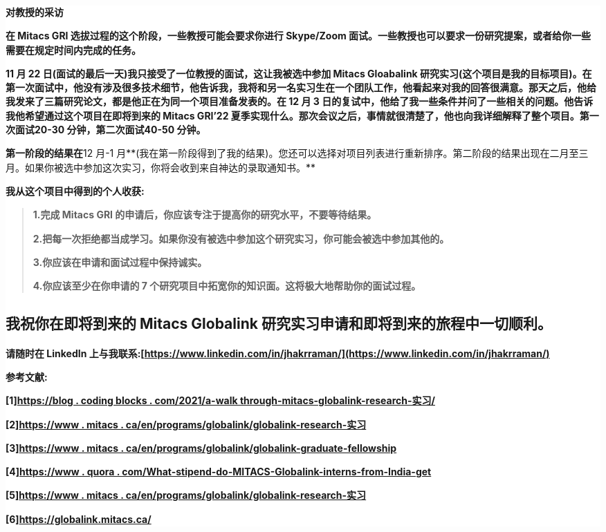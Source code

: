 **对教授的采访**

**在 Mitacs GRI 选拔过程的这个阶段，一些教授可能会要求你进行 Skype/Zoom 面试。一些教授也可以要求一份研究提案，或者给你一些需要在规定时间内完成的任务。**

****11 月 22 日**(面试的最后一天)我只接受了一位教授的面试，这让我被选中参加 Mitacs Gloabalink 研究实习(这个项目是我的目标项目)。在第一次面试中，他没有涉及很多技术细节，他告诉我，我将和另一名实习生在一个团队工作，他看起来对我的回答很满意。那天之后，他给我发来了三篇研究论文，都是他正在为同一个项目准备发表的。在 12 月 3 日**的复试中，**他给了我一些条件并问了一些相关的问题。他告诉我他希望通过这个项目在即将到来的 Mitacs GRI’22 夏季实现什么。那次会议之后，事情就很清楚了，他也向我详细解释了整个项目。第一次面试**20-30 分钟**，第二次面试**40-50 分钟**。**

**第一阶段的结果在**12 月-1 月**(我在第一阶段得到了我的结果)。您还可以选择对项目列表进行重新排序。第二阶段的结果出现在二月至三月。如果你被选中参加这次实习，你将会收到来自神达的录取通知书。**

****我从这个项目中得到的个人收获:****

> **1.完成 Mitacs GRI 的申请后，你应该专注于提高你的研究水平，不要等待结果。**
> 
> **2.把每一次拒绝都当成学习。如果你没有被选中参加这个研究实习，你可能会被选中参加其他的。**
> 
> **3.你应该在申请和面试过程中保持诚实。**
> 
> **4.你应该至少在你申请的 7 个研究项目中拓宽你的知识面。这将极大地帮助你的面试过程。**

## **我祝你在即将到来的 Mitacs Globalink 研究实习申请和即将到来的旅程中一切顺利。**

**请随时在 LinkedIn 上与我联系:[https://www.linkedin.com/in/jhakrraman/](https://www.linkedin.com/in/jhakrraman/)**

****参考文献:****

**[1][https://blog . coding blocks . com/2021/a-walk through-mitacs-globalink-research-实习/](https://blog.codingblocks.com/2021/a-walkthrough-mitacs-globalink-research-internship/)**

**[2][https://www . mitacs . ca/en/programs/globalink/globalink-research-实习](https://www.mitacs.ca/en/programs/globalink/globalink-research-internship)**

**[3][https://www . mitacs . ca/en/programs/globalink/globalink-graduate-fellowship](https://www.mitacs.ca/en/programs/globalink/globalink-graduate-fellowship)**

**[4][https://www . quora . com/What-stipend-do-MITACS-Globalink-interns-from-India-get](https://www.quora.com/What-stipend-do-MITACS-Globalink-interns-from-India-get)**

**[5][https://www . mitacs . ca/en/programs/globalink/globalink-research-实习](https://www.mitacs.ca/en/programs/globalink/globalink-research-internship)**

**[6]https://globalink.mitacs.ca/**